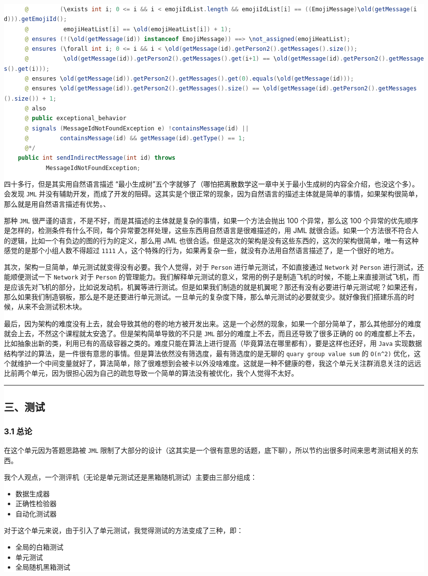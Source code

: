```java
      @         (\exists int i; 0 <= i && i < emojiIdList.length && emojiIdList[i] == ((EmojiMessage)\old(getMessage(id))).getEmojiId();
      @          emojiHeatList[i] == \old(emojiHeatList[i]) + 1);
      @ ensures (!(\old(getMessage(id)) instanceof EmojiMessage)) ==> \not_assigned(emojiHeatList);
      @ ensures (\forall int i; 0 <= i && i < \old(getMessage(id).getPerson2().getMessages().size());
      @          \old(getMessage(id)).getPerson2().getMessages().get(i+1) == \old(getMessage(id).getPerson2().getMessages().get(i)));
      @ ensures \old(getMessage(id)).getPerson2().getMessages().get(0).equals(\old(getMessage(id)));
      @ ensures \old(getMessage(id)).getPerson2().getMessages().size() == \old(getMessage(id).getPerson2().getMessages().size()) + 1;
      @ also
      @ public exceptional_behavior
      @ signals (MessageIdNotFoundException e) !containsMessage(id) ||
      @         containsMessage(id) && getMessage(id).getType() == 1;
      @*/
    public int sendIndirectMessage(int id) throws
            MessageIdNotFoundException;
```

四十多行，但是其实用自然语言描述 “最小生成树”五个字就够了（哪怕把离散数学这一章中关于最小生成树的内容全介绍，也没这个多）。会发现 `JML` 并没有辅助开发，而成了开发的阻碍。这其实是个很正常的现象，因为自然语言的描述主体就是简单的事情，如果架构很简单，那么就是用自然语言描述有优势。、

那种 `JML` 很严谨的语言，不是不好，而是其描述的主体就是复杂的事情，如果一个方法会抛出 100 个异常，那么这 100 个异常的优先顺序是怎样的，检测条件有什么不同，每个异常要怎样处理，这些东西用自然语言是很难描述的，用 JML 就很合适。如果一个方法很不符合人的逻辑，比如一个有负边的图的行为的定义，那么用 JML 也很合适。但是这次的架构是没有这些东西的，这次的架构很简单，唯一有这种感觉的是那个小组人数不得超过 `1111` 人，这个特殊的行为，如果再复杂一些，就没有办法用自然语言描述了，是一个很好的地方。

其次，架构一旦简单，单元测试就变得没有必要。我个人觉得，对于 `Person` 进行单元测试，不如直接通过 `Network` 对 `Person` 进行测试，还能顺便测试一下 `Network` 对于 `Person` 的管理能力。我们解释单元测试的意义，常用的例子是制造飞机的时候，不能上来直接测试飞机，而是应该先对飞机的部分，比如说发动机，机翼等进行测试。但是如果我们制造的就是机翼呢？那还有没有必要进行单元测试呢？如果还有，那么如果我们制造钢板，那么是不是还要进行单元测试。一旦单元的复杂度下降，那么单元测试的必要就变少。就好像我们搭建乐高的时候，从来不会测试积木块。

最后，因为架构的难度没有上去，就会导致其他的卷的地方被开发出来。这是一个必然的现象，如果一个部分简单了，那么其他部分的难度就会上去，不然这个课程就太安逸了。但是架构简单导致的不只是 `JML` 部分的难度上不去，而且还导致了很多正确的 `OO` 的难度都上不去，比如抽象出新的类，利用已有的高级容器之类的。难度只能在算法上进行提高（毕竟算法在哪里都有），要是这样也还好，用 `Java` 实现数据结构学过的算法，是一件很有意思的事情。但是算法依然没有筛选度，最有筛选度的是无聊的 `quary group value sum` 的 `O(n^2)` 优化，这个就维护一个中间变量就好了，算法简单，除了很难想到会被卡以外没啥难度。这就是一种不健康的卷，我这个单元关注群消息关注的远远比前两个单元，因为很担心因为自己的疏忽导致一个简单的算法没有被优化，我个人觉得不太好。

---

## 三、测试

### 3.1 总论

在这个单元因为答题思路被 `JML` 限制了大部分的设计（这其实是一个很有意思的话题，底下聊），所以节约出很多时间来思考测试相关的东西。

我个人观点，一个测评机（无论是单元测试还是黑箱随机测试）主要由三部分组成：

- 数据生成器
- 正确性检验器
- 自动化测试器

对于这个单元来说，由于引入了单元测试，我觉得测试的方法变成了三种，即：

- 全局的白箱测试
- 单元测试
- 全局随机黑箱测试
